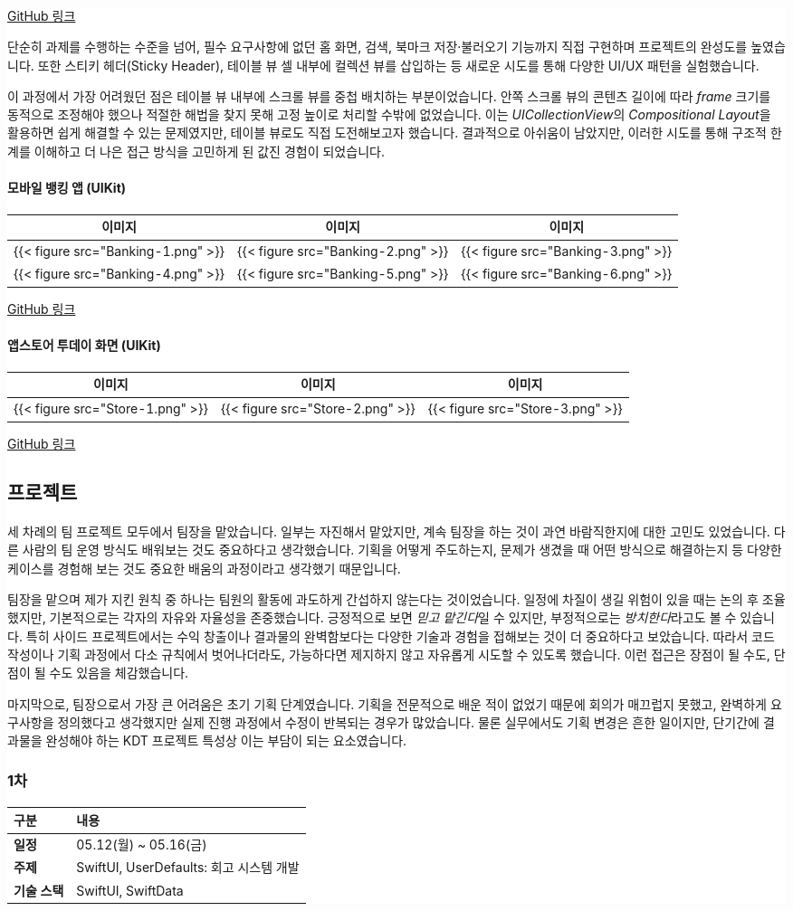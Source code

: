 [GitHub 링크](https://github.com/rlarjsdn3/News-UIKit)

단순히 과제를 수행하는 수준을 넘어, 필수 요구사항에 없던 홈 화면, 검색, 북마크 저장·불러오기 기능까지 직접 구현하며 프로젝트의 완성도를 높였습니다. 또한 스티키 헤더(Sticky Header), 테이블 뷰 셀 내부에 컬렉션 뷰를 삽입하는 등 새로운 시도를 통해 다양한 UI/UX 패턴을 실험했습니다.

이 과정에서 가장 어려웠던 점은 테이블 뷰 내부에 스크롤 뷰를 중첩 배치하는 부분이었습니다. 안쪽 스크롤 뷰의 콘텐츠 길이에 따라 *frame* 크기를 동적으로 조정해야 했으나 적절한 해법을 찾지 못해 고정 높이로 처리할 수밖에 없었습니다. 이는 *UICollectionView*의 *Compositional Layout*을 활용하면 쉽게 해결할 수 있는 문제였지만, 테이블 뷰로도 직접 도전해보고자 했습니다. 결과적으로 아쉬움이 남았지만, 이러한 시도를 통해 구조적 한계를 이해하고 더 나은 접근 방식을 고민하게 된 값진 경험이 되었습니다.


#### 모바일 뱅킹 앱 (UIKit)

| 이미지 | 이미지 | 이미지 |
| :-: | :-: | :-: |
| {{< figure src="Banking-1.png" >}} | {{< figure src="Banking-2.png" >}} | {{< figure src="Banking-3.png" >}} |
| {{< figure src="Banking-4.png" >}} | {{< figure src="Banking-5.png" >}} | {{< figure src="Banking-6.png" >}} |

[GitHub 링크](https://github.com/rlarjsdn3/Mobile-Banking-App-UIKit)


#### 앱스토어 투데이 화면 (UIKit)

| 이미지 | 이미지 | 이미지 |
| :-: | :-: | :-: |
| {{< figure src="Store-1.png" >}} | {{< figure src="Store-2.png" >}} | {{< figure src="Store-3.png" >}} |

[GitHub 링크](https://github.com/rlarjsdn3/App-Store-UIKit)



## 프로젝트

세 차례의 팀 프로젝트 모두에서 팀장을 맡았습니다. 일부는 자진해서 맡았지만, 계속 팀장을 하는 것이 과연 바람직한지에 대한 고민도 있었습니다. 다른 사람의 팀 운영 방식도 배워보는 것도 중요하다고 생각했습니다. 기획을 어떻게 주도하는지, 문제가 생겼을 때 어떤 방식으로 해결하는지 등 다양한 케이스를 경험해 보는 것도 중요한 배움의 과정이라고 생각했기 때문입니다.

팀장을 맡으며 제가 지킨 원칙 중 하나는 팀원의 활동에 과도하게 간섭하지 않는다는 것이었습니다. 일정에 차질이 생길 위험이 있을 때는 논의 후 조율했지만, 기본적으로는 각자의 자유와 자율성을 존중했습니다. 긍정적으로 보면 *믿고 맡긴다*일 수 있지만, 부정적으로는 *방치한다*라고도 볼 수 있습니다. 특히 사이드 프로젝트에서는 수익 창출이나 결과물의 완벽함보다는 다양한 기술과 경험을 접해보는 것이 더 중요하다고 보았습니다. 따라서 코드 작성이나 기획 과정에서 다소 규칙에서 벗어나더라도, 가능하다면 제지하지 않고 자유롭게 시도할 수 있도록 했습니다. 이런 접근은 장점이 될 수도, 단점이 될 수도 있음을 체감했습니다. 

마지막으로, 팀장으로서 가장 큰 어려움은 초기 기획 단계였습니다. 기획을 전문적으로 배운 적이 없었기 때문에 회의가 매끄럽지 못했고, 완벽하게 요구사항을 정의했다고 생각했지만 실제 진행 과정에서 수정이 반복되는 경우가 많았습니다. 물론 실무에서도 기획 변경은 흔한 일이지만, 단기간에 결과물을 완성해야 하는 KDT 프로젝트 특성상 이는 부담이 되는 요소였습니다.


### 1차

| 구분 | 내용 | 
| :- | :- | 
| **일정** | 05.12(월) ~ 05.16(금) | 
| **주제** | SwiftUI, UserDefaults: 회고 시스템 개발 | 
| **기술 스택** | SwiftUI, SwiftData | 
